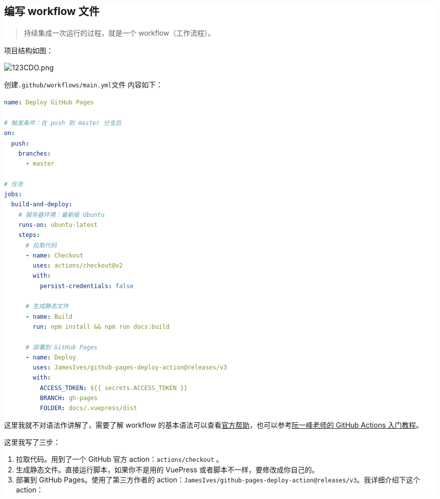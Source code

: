 ## 编写 workflow 文件

> 持续集成一次运行的过程，就是一个 workflow（工作流程）。

项目结构如图：

![123CDO.png](https://s2.ax1x.com/2020/02/07/123CDO.png)

创建`.github/workflows/main.yml`文件  内容如下：

```yml
name: Deploy GitHub Pages

# 触发条件：在 push 到 master 分支后
on:
  push:
    branches:
      - master

# 任务
jobs:
  build-and-deploy:
    # 服务器环境：最新版 Ubuntu
    runs-on: ubuntu-latest
    steps:
      # 拉取代码
      - name: Checkout
        uses: actions/checkout@v2
        with:
          persist-credentials: false

      # 生成静态文件
      - name: Build
        run: npm install && npm run docs:build

      # 部署到 GitHub Pages
      - name: Deploy
        uses: JamesIves/github-pages-deploy-action@releases/v3
        with:
          ACCESS_TOKEN: ${{ secrets.ACCESS_TOKEN }}
          BRANCH: gh-pages
          FOLDER: docs/.vuepress/dist
```

这里我就不对语法作讲解了，需要了解 workflow 的基本语法可以查看[官方帮助](https://help.github.com/cn/actions/automating-your-workflow-with-github-actions/workflow-syntax-for-github-actions)，也可以参考[阮一峰老师的 GitHub Actions 入门教程](http://www.ruanyifeng.com/blog/2019/09/getting-started-with-github-actions.html)。

这里我写了三步：

1. 拉取代码。用到了一个 GitHub 官方 action：`actions/checkout` 。
2. 生成静态文件。直接运行脚本，如果你不是用的 VuePress 或者脚本不一样，要修改成你自己的。
3. 部署到 GitHub Pages。使用了第三方作者的 action：`JamesIves/github-pages-deploy-action@releases/v3`。我详细介绍下这个 action：
